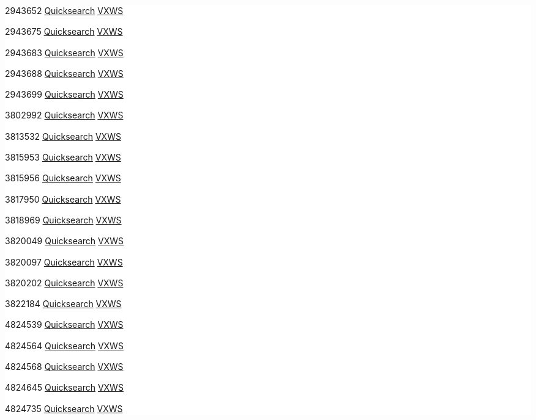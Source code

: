 2943652 [Quicksearch](https://search.library.yale.edu/catalog/2943652) [VXWS](http://prodorbis.library.yale.edu:7014/vxws/GetHoldingsService?bibId=2943652)

2943675 [Quicksearch](https://search.library.yale.edu/catalog/2943675) [VXWS](http://prodorbis.library.yale.edu:7014/vxws/GetHoldingsService?bibId=2943675)

2943683 [Quicksearch](https://search.library.yale.edu/catalog/2943683) [VXWS](http://prodorbis.library.yale.edu:7014/vxws/GetHoldingsService?bibId=2943683)

2943688 [Quicksearch](https://search.library.yale.edu/catalog/2943688) [VXWS](http://prodorbis.library.yale.edu:7014/vxws/GetHoldingsService?bibId=2943688)

2943699 [Quicksearch](https://search.library.yale.edu/catalog/2943699) [VXWS](http://prodorbis.library.yale.edu:7014/vxws/GetHoldingsService?bibId=2943699)

3802992 [Quicksearch](https://search.library.yale.edu/catalog/3802992) [VXWS](http://prodorbis.library.yale.edu:7014/vxws/GetHoldingsService?bibId=3802992)

3813532 [Quicksearch](https://search.library.yale.edu/catalog/3813532) [VXWS](http://prodorbis.library.yale.edu:7014/vxws/GetHoldingsService?bibId=3813532)

3815953 [Quicksearch](https://search.library.yale.edu/catalog/3815953) [VXWS](http://prodorbis.library.yale.edu:7014/vxws/GetHoldingsService?bibId=3815953)

3815956 [Quicksearch](https://search.library.yale.edu/catalog/3815956) [VXWS](http://prodorbis.library.yale.edu:7014/vxws/GetHoldingsService?bibId=3815956)

3817950 [Quicksearch](https://search.library.yale.edu/catalog/3817950) [VXWS](http://prodorbis.library.yale.edu:7014/vxws/GetHoldingsService?bibId=3817950)

3818969 [Quicksearch](https://search.library.yale.edu/catalog/3818969) [VXWS](http://prodorbis.library.yale.edu:7014/vxws/GetHoldingsService?bibId=3818969)

3820049 [Quicksearch](https://search.library.yale.edu/catalog/3820049) [VXWS](http://prodorbis.library.yale.edu:7014/vxws/GetHoldingsService?bibId=3820049)

3820097 [Quicksearch](https://search.library.yale.edu/catalog/3820097) [VXWS](http://prodorbis.library.yale.edu:7014/vxws/GetHoldingsService?bibId=3820097)

3820202 [Quicksearch](https://search.library.yale.edu/catalog/3820202) [VXWS](http://prodorbis.library.yale.edu:7014/vxws/GetHoldingsService?bibId=3820202)

3822184 [Quicksearch](https://search.library.yale.edu/catalog/3822184) [VXWS](http://prodorbis.library.yale.edu:7014/vxws/GetHoldingsService?bibId=3822184)

4824539 [Quicksearch](https://search.library.yale.edu/catalog/4824539) [VXWS](http://prodorbis.library.yale.edu:7014/vxws/GetHoldingsService?bibId=4824539)

4824564 [Quicksearch](https://search.library.yale.edu/catalog/4824564) [VXWS](http://prodorbis.library.yale.edu:7014/vxws/GetHoldingsService?bibId=4824564)

4824568 [Quicksearch](https://search.library.yale.edu/catalog/4824568) [VXWS](http://prodorbis.library.yale.edu:7014/vxws/GetHoldingsService?bibId=4824568)

4824645 [Quicksearch](https://search.library.yale.edu/catalog/4824645) [VXWS](http://prodorbis.library.yale.edu:7014/vxws/GetHoldingsService?bibId=4824645)

4824735 [Quicksearch](https://search.library.yale.edu/catalog/4824735) [VXWS](http://prodorbis.library.yale.edu:7014/vxws/GetHoldingsService?bibId=4824735)
